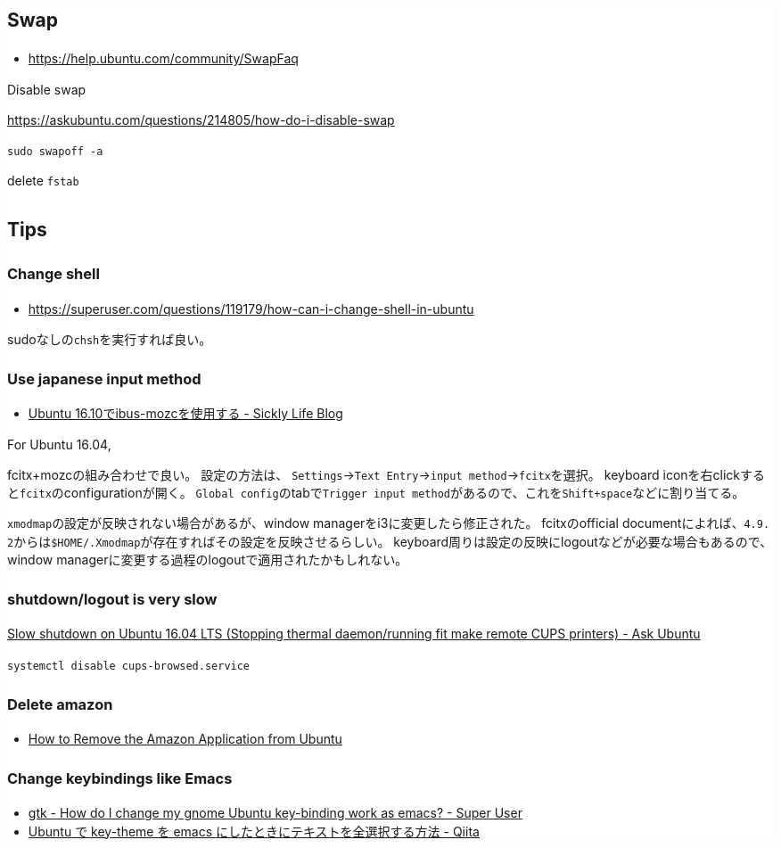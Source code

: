 ## Swap
* https://help.ubuntu.com/community/SwapFaq

Disable swap

https://askubuntu.com/questions/214805/how-do-i-disable-swap

```
sudo swapoff -a
```

delete `fstab`

## Tips

### Change shell
* https://superuser.com/questions/119179/how-can-i-change-shell-in-ubuntu

sudoなしの`chsh`を実行すれば良い。

### Use japanese input method
* [Ubuntu 16\.10でibus\-mozcを使用する \- Sickly Life Blog](https://sicklylife.hatenablog.com/entry/2016/11/22/192850)

For Ubuntu 16.04,

fcitx+mozcの組み合わせで良い。
設定の方法は、 `Settings`->`Text Entry`->`input method`->`fcitx`を選択。
keyboard iconを右clickすると`fcitx`のconfigurationが開く。
`Global config`のtabで`Trigger input method`があるので、これを`Shift+space`などに割り当てる。

`xmodmap`の設定が反映されない場合があるが、window managerをi3に変更したら修正された。
fcitxのofficial documentによれば、`4.9.2`からは`$HOME/.Xmodmap`が存在すればその設定を反映させるらしい。
keyboard周りは設定の反映にlogoutなどが必要な場合もあるので、window managerに変更する過程のlogoutで適用されたかもしれない。

### shutdown/logout is very slow
[Slow shutdown on Ubuntu 16\.04 LTS \(Stopping thermal daemon/running fit make remote CUPS printers\) \- Ask Ubuntu](https://askubuntu.com/questions/760952/slow-shutdown-on-ubuntu-16-04-lts-stopping-thermal-daemon-running-fit-make-remo)

```
systemctl disable cups-browsed.service
```

### Delete amazon
* [How to Remove the Amazon Application from Ubuntu](https://www.lifewire.com/remove-amazon-application-from-ubuntu-4134329)

### Change keybindings like Emacs
* [gtk \- How do I change my gnome Ubuntu key\-binding work as emacs? \- Super User](https://superuser.com/questions/345452/how-do-i-change-my-gnome-ubuntu-key-binding-work-as-emacs)
* [Ubuntu で key\-theme を emacs にしたときにテキストを全選択する方法 \- Qiita](https://qiita.com/ledmonster/items/f37c86a1b9fc408f0b9b)

